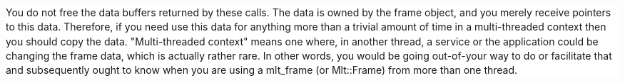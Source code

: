 You do not free the data buffers returned by these calls. The data is
owned by the frame object, and you merely receive pointers to this data.
Therefore, if you need use this data for anything more than a trivial
amount of time in a multi-threaded context then you should copy the
data. "Multi-threaded context" means one where, in another thread, a
service or the application could be changing the frame data, which is
actually rather rare. In other words, you would be going out-of-your way
to do or facilitate that and subsequently ought to know when you are
using a mlt_frame (or Mlt::Frame) from more than one thread.
